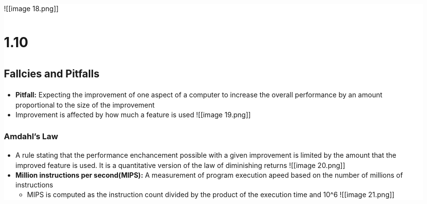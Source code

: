 ![[image 18.png]]
  
# 1.10
## Fallcies and Pitfalls
- **Pitfall:** Expecting the improvement of one aspect of a computer to increase the overall performance by an amount proportional to the size of the improvement
- Improvement is affected by how much a feature is used
![[image 19.png]]
### Amdahl’s Law
- A rule stating that the performance enchancement possible with a given improvement is limited by the amount that the improved feature is used. It is a quantitative version of the law of diminishing returns
![[image 20.png]]
- **Million instructions per second(MIPS):** A measurement of program execution apeed based on the number of millions of instructions
    - MIPS is computed as the instruction count divided by the product of the execution time and 10^6
![[image 21.png]]